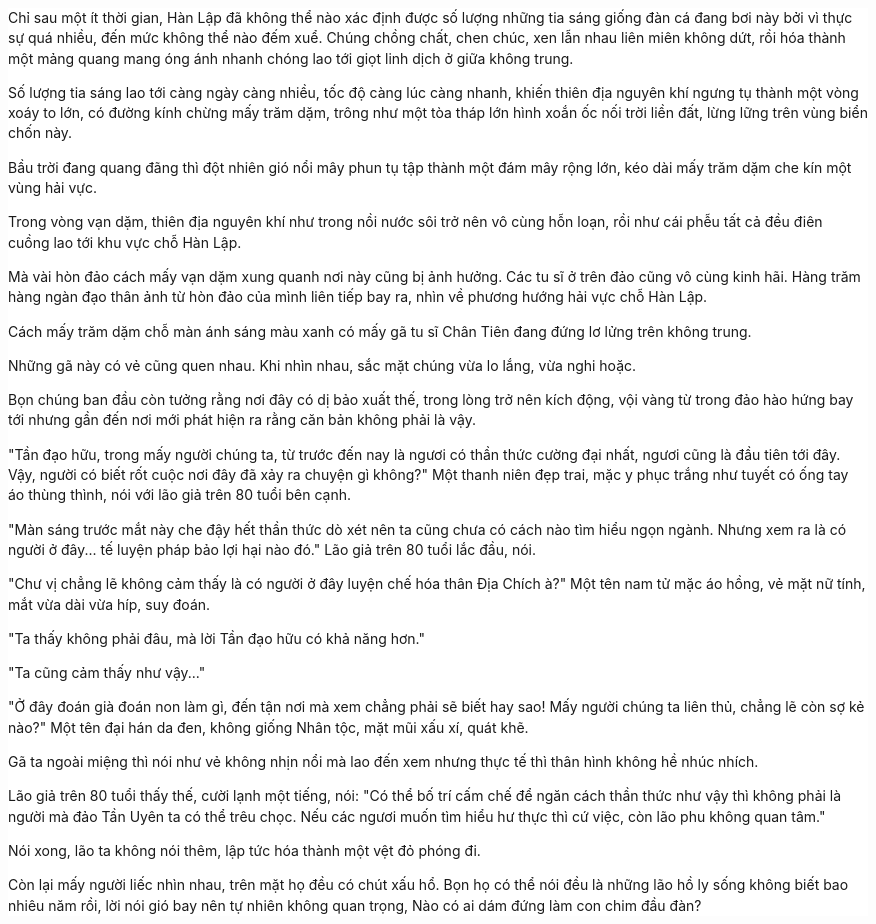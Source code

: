 Chỉ sau một ít thời gian, Hàn Lập đã không thể nào xác định được số lượng những tia sáng giống đàn cá đang bơi này bởi vì thực sự quá nhiều, đến mức không thể nào đếm xuể. Chúng chồng chất, chen chúc, xen lẫn nhau liên miên không dứt, rồi hóa thành một mảng quang mang óng ánh nhanh chóng lao tới giọt linh dịch ở giữa không trung.

Số lượng tia sáng lao tới càng ngày càng nhiều, tốc độ càng lúc càng nhanh, khiến thiên địa nguyên khí ngưng tụ thành một vòng xoáy to lớn, có đường kính chừng mấy trăm dặm, trông như một tòa tháp lớn hình xoắn ốc nối trời liền đất, lừng lững trên vùng biển chốn này.

Bầu trời đang quang đãng thì đột nhiên gió nổi mây phun tụ tập thành một đám mây rộng lớn, kéo dài mấy trăm dặm che kín một vùng hải vực.

Trong vòng vạn dặm, thiên địa nguyên khí như trong nồi nước sôi trở nên vô cùng hỗn loạn, rồi như cái phễu tất cả đều điên cuồng lao tới khu vực chỗ Hàn Lập.

Mà vài hòn đảo cách mấy vạn dặm xung quanh nơi này cũng bị ảnh hưởng. Các tu sĩ ở trên đảo cũng vô cùng kinh hãi. Hàng trăm hàng ngàn đạo thân ảnh từ hòn đảo của mình liên tiếp bay ra, nhìn về phương hướng hải vực chỗ Hàn Lập.

Cách mấy trăm dặm chỗ màn ánh sáng màu xanh có mấy gã tu sĩ Chân Tiên đang đứng lơ lửng trên không trung.

Những gã này có vẻ cũng quen nhau. Khi nhìn nhau, sắc mặt chúng vừa lo lắng, vừa nghi hoặc.

Bọn chúng ban đầu còn tưởng rằng nơi đây có dị bảo xuất thế, trong lòng trở nên kích động, vội vàng từ trong đảo hào hứng bay tới nhưng gần đến nơi mới phát hiện ra rằng căn bản không phải là vậy.

"Tần đạo hữu, trong mấy người chúng ta, từ trước đến nay là ngươi có thần thức cường đại nhất, ngươi cũng là đầu tiên tới đây. Vậy, người có biết rốt cuộc nơi đây đã xảy ra chuyện gì không?" Một thanh niên đẹp trai, mặc y phục trắng như tuyết có ống tay áo thùng thình, nói với lão giả trên 80 tuổi bên cạnh.

"Màn sáng trước mắt này che đậy hết thần thức dò xét nên ta cũng chưa có cách nào tìm hiểu ngọn ngành. Nhưng xem ra là có người ở đây... tế luyện pháp bảo lợi hại nào đó." Lão giả trên 80 tuổi lắc đầu, nói.

"Chư vị chẳng lẽ không cảm thấy là có người ở đây luyện chế hóa thân Địa Chích à?" Một tên nam tử mặc áo hồng, vẻ mặt nữ tính, mắt vừa dài vừa híp, suy đoán.

"Ta thấy không phải đâu, mà lời Tần đạo hữu có khả năng hơn."

"Ta cũng cảm thấy như vậy..."

"Ở đây đoán già đoán non làm gì, đến tận nơi mà xem chẳng phải sẽ biết hay sao! Mấy người chúng ta liên thủ, chẳng lẽ còn sợ kẻ nào?" Một tên đại hán da đen, không giống Nhân tộc, mặt mũi xấu xí, quát khẽ.

Gã ta ngoài miệng thì nói như vẻ không nhịn nổi mà lao đến xem nhưng thực tế thì thân hình không hề nhúc nhích.

Lão giả trên 80 tuổi thấy thế, cười lạnh một tiếng, nói: "Có thể bố trí cấm chế để ngăn cách thần thức như vậy thì không phải là người mà đảo Tần Uyên ta có thể trêu chọc. Nếu các ngươi muốn tìm hiểu hư thực thì cứ việc, còn lão phu không quan tâm."

Nói xong, lão ta không nói thêm, lập tức hóa thành một vệt đỏ phóng đi.

Còn lại mấy người liếc nhìn nhau, trên mặt họ đều có chút xấu hổ. Bọn họ có thể nói đều là những lão hồ ly sống không biết bao nhiêu năm rồi, lời nói gió bay nên tự nhiên không quan trọng, Nào có ai dám đứng làm con chim đầu đàn?
